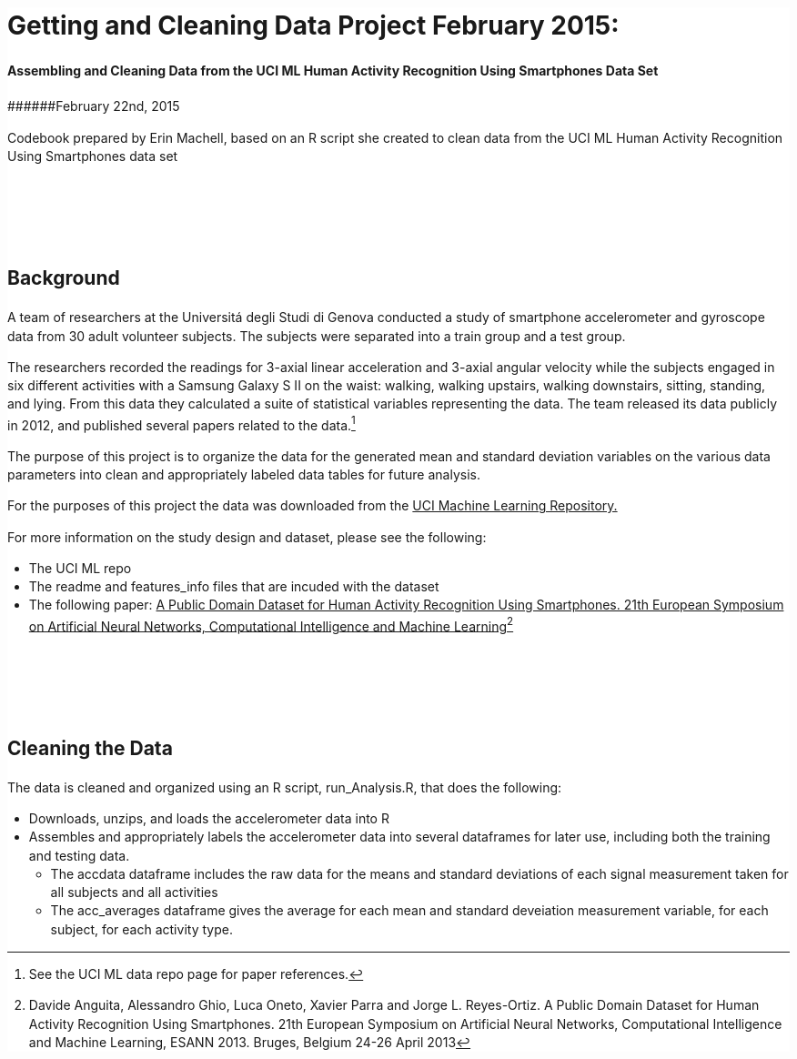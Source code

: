 # Getting and Cleaning Data Project February 2015:
#### Assembling and Cleaning Data from the UCI ML Human Activity Recognition Using Smartphones Data Set 

######February 22nd, 2015

Codebook prepared by Erin Machell, based on an R script she created to clean data from the UCI ML Human Activity Recognition Using Smartphones data set

#  <br>
## Background

A team of researchers at the Universitá degli Studi di Genova conducted a study of smartphone accelerometer and gyroscope data from 30 adult volunteer subjects. The subjects were separated into a train group and a test group.

The researchers recorded the readings for 3-axial linear acceleration and 3-axial angular velocity while the subjects engaged in six different activities with a Samsung Galaxy S II on the waist: walking, walking upstairs, walking downstairs, sitting, standing, and lying. From this data they calculated a suite of statistical variables representing the data. The team released its data publicly in 2012, and published several papers related to the data.[^1]
[^1]: See the UCI ML data repo page for paper references.

The purpose of this project is to organize the data for the generated mean and standard deviation variables on the various data parameters into clean and appropriately labeled data tables for future analysis.

For the purposes of this project the data was downloaded from the [UCI Machine Learning Repository.](http://archive.ics.uci.edu/ml/datasets/Human+Activity+Recognition+Using+Smartphones)
 
For more information on the study design and dataset, please see the following:

* The UCI ML repo
* The readme and features_info files that are incuded with the dataset
* The following paper: [A Public Domain Dataset for Human Activity Recognition Using Smartphones. 21th European Symposium on Artificial Neural Networks, Computational Intelligence and Machine Learning](https://www.elen.ucl.ac.be/Proceedings/esann/esannpdf/es2013-84.pdf)[^2]

[^2]:Davide Anguita, Alessandro Ghio, Luca Oneto, Xavier Parra and Jorge L. Reyes-Ortiz. A Public Domain Dataset for Human Activity Recognition Using Smartphones. 21th European Symposium on Artificial Neural Networks, Computational Intelligence and Machine Learning, ESANN 2013. Bruges, Belgium 24-26 April 2013

# <br>
## Cleaning the Data
The data is cleaned and organized using an R script, run_Analysis.R, that does the following:

* Downloads, unzips, and loads the accelerometer data into R
* Assembles and appropriately labels the accelerometer data into several dataframes for later use, including both the training and testing data.
  * The accdata dataframe includes the raw data for the means and standard deviations of each signal measurement taken for all subjects and all activities
  * The acc_averages dataframe gives the average for each mean and standard deveiation measurement variable, for each subject, for each activity type.
